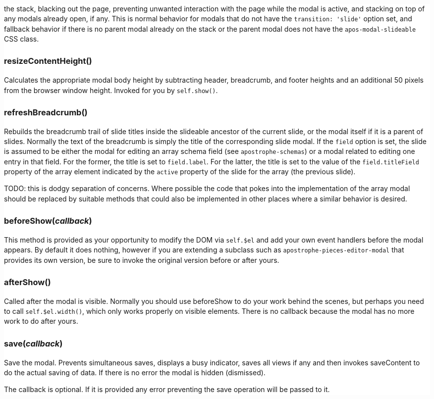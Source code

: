 the stack, blacking out the page, preventing unwanted interaction
with the page while the modal is active, and stacking on top of
any modals already open, if any. This is normal behavior for
modals that do not have the `transition: 'slide'` option set,
and fallback behavior if there is no parent modal already on
the stack or the parent modal does not have the `apos-modal-slideable`
CSS class.
### resizeContentHeight()
Calculates the appropriate modal body height by subtracting
header, breadcrumb, and footer heights and an additional
50 pixels from the browser window height. Invoked for you
by `self.show()`.
### refreshBreadcrumb()
Rebuilds the breadcrumb trail of slide titles inside the slideable
ancestor of the current slide, or the modal itself if it is a
parent of slides. Normally the text of the breadcrumb is simply the
title of the corresponding slide modal. If the `field` option is set,
the slide is assumed to be either the modal for editing an array
schema field (see `apostrophe-schemas`) or a modal related to editing one
entry in that field. For the former, the title is set to `field.label`.
For the latter, the title is set to the value of the `field.titleField`
property of the array element indicated by the `active` property of
the slide for the array (the previous slide).

TODO: this is dodgy separation of concerns. Where possible the code
that pokes into the implementation of the array modal should be replaced
by suitable methods that could also be implemented in other places
where a similar behavior is desired.
### beforeShow(*callback*)
This method is provided as your opportunity to modify the DOM via
`self.$el` and add your own event handlers before the modal appears.
By default it does nothing, however if you are extending a subclass
such as `apostrophe-pieces-editor-modal` that provides its own version,
be sure to invoke the  original version before or after yours.
### afterShow()
Called after the modal is visible. Normally you should
use beforeShow to do your work behind the scenes, but
perhaps you need to call `self.$el.width()`, which only
works properly on visible elements. There is no callback
because the modal has no more work to do after yours.
### save(*callback*)
Save the modal. Prevents simultaneous saves, displays
a busy indicator, saves all views if any and then invokes
saveContent to do the actual saving of data. If there
is no error the modal is hidden (dismissed).

The callback is optional. If it is provided any error
preventing the save operation will be passed to it.
